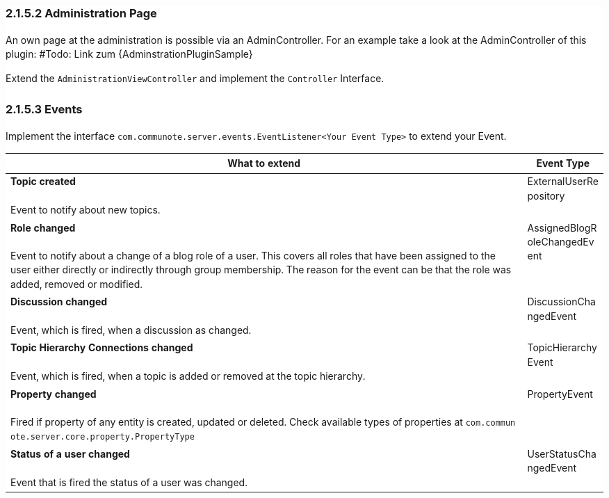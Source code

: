 </div>

### 2.1.5.2 Administration Page

An own page at the administration is possible via an AdminController. For an example take a look at the AdminController of this plugin: #Todo: Link zum {AdminstrationPluginSample}

Extend the `AdministrationViewController` and implement the `Controller` Interface.

### 2.1.5.3 Events

Implement the interface `com.communote.server.events.EventListener<Your Event Type>` to extend your Event.

<div class="table-responsive">
  <table class="table">
  	<thead><tr><th>What to extend</th><th>Event Type</th></tr></thead>
  	<tbody>
  		<tr>
  			<td><strong>Topic created</strong><br /><br />
        Event to notify about new topics.
  			</td>
  			<td>ExternalUserRepository</td>
  		</tr>
  		<tr>
  			<td><strong>Role changed</strong><br /><br />
        Event to notify about a change of a blog role of a user. This covers all roles that have been assigned to the user either directly or indirectly through group membership.
The reason for the event can be that the role was added, removed or modified.</td>
  			<td>AssignedBlogRoleChangedEvent</td>
  		</tr>
      <tr>
        <td><strong>Discussion changed</strong><br /><br />
        Event, which is fired, when a discussion as changed.</td>
        <td>DiscussionChangedEvent</td>
      </tr>
      <tr>
        <td><strong>Topic Hierarchy Connections changed</strong><br /><br />
        Event, which is fired, when a topic is added or removed at the topic hierarchy.</td>
        <td>TopicHierarchyEvent</td>
      </tr>
      <tr>
        <td><strong>Property changed</strong><br /><br />
        Fired if property of any entity is created, updated or deleted. Check available types of properties at <code class="highlighter-rouge">com.communote.server.core.property.PropertyType</code></td>
        <td>PropertyEvent</td>
      </tr>
      <tr>
        <td><strong>Status of a user changed</strong><br /><br />
        Event that is fired the status of a user was changed.</td>
        <td>UserStatusChangedEvent</td>
      </tr>
  	</tbody>
  </table>
</div>
